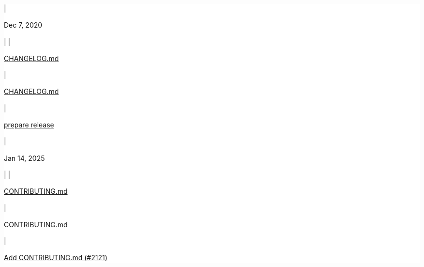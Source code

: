 
 | 

Dec 7, 2020

 |
| 

[CHANGELOG.md](https://github.com/extrawurst/gitui/blob/master/CHANGELOG.md "CHANGELOG.md")







 | 

[CHANGELOG.md](https://github.com/extrawurst/gitui/blob/master/CHANGELOG.md "CHANGELOG.md")







 | 

[prepare release](https://github.com/extrawurst/gitui/commit/99f69671445a8b9f069e07cd4c6c3fee7e07a77b "prepare release")



 | 

Jan 14, 2025

 |
| 

[CONTRIBUTING.md](https://github.com/extrawurst/gitui/blob/master/CONTRIBUTING.md "CONTRIBUTING.md")







 | 

[CONTRIBUTING.md](https://github.com/extrawurst/gitui/blob/master/CONTRIBUTING.md "CONTRIBUTING.md")







 | 

[Add CONTRIBUTING.md (](https://github.com/extrawurst/gitui/commit/7d8b7c9239a3a221cee662dddbb3ab6d3fe3c653 "Add CONTRIBUTING.md (#2121)")[#2121](https://github.com/extrawurst/gitui/pull/2121)[)](https://github.com/extrawurst/gitui/commit/7d8b7c9239a3a221cee662dddbb3ab6d3fe3c653 "Add CONTRIBUTING.md (#2121)")
